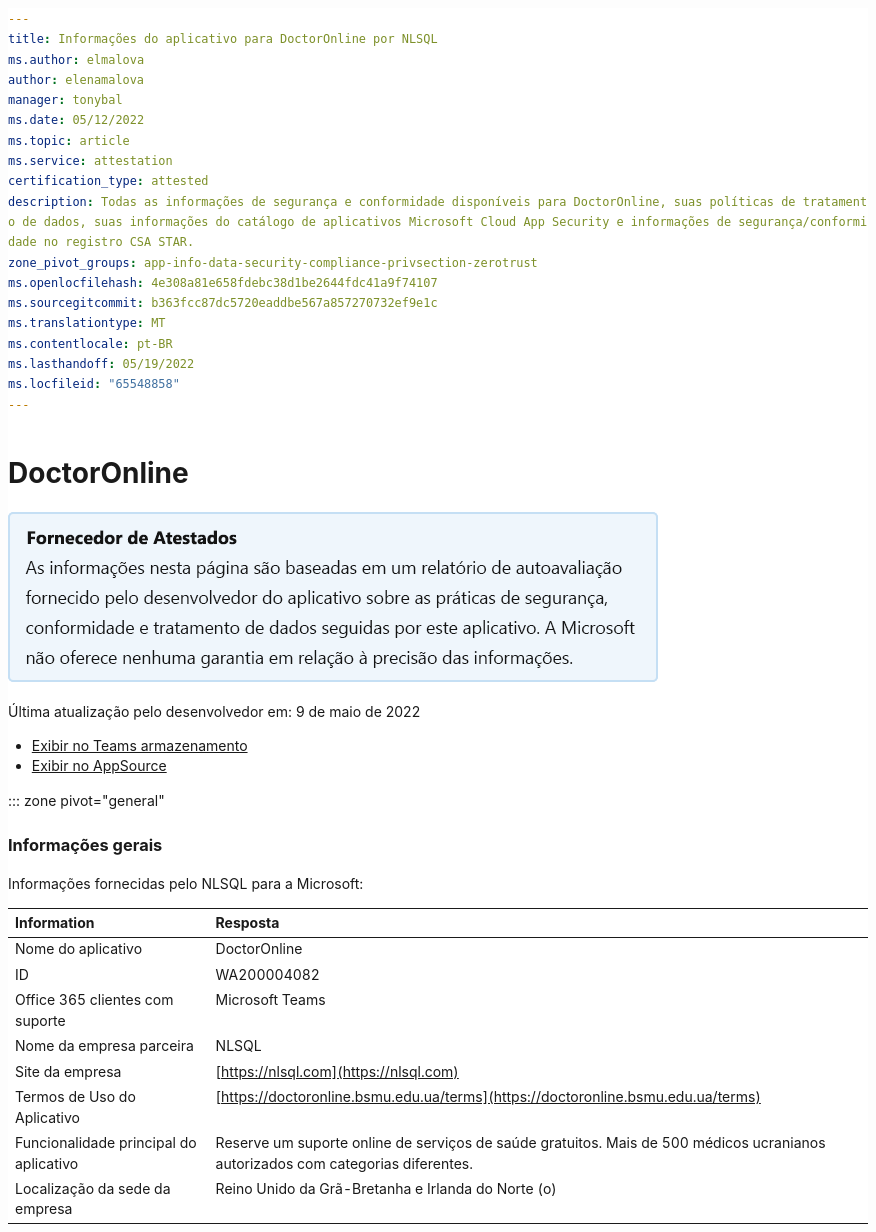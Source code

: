 ```yaml
---
title: Informações do aplicativo para DoctorOnline por NLSQL
ms.author: elmalova
author: elenamalova
manager: tonybal
ms.date: 05/12/2022
ms.topic: article
ms.service: attestation
certification_type: attested
description: Todas as informações de segurança e conformidade disponíveis para DoctorOnline, suas políticas de tratamento de dados, suas informações do catálogo de aplicativos Microsoft Cloud App Security e informações de segurança/conformidade no registro CSA STAR.
zone_pivot_groups: app-info-data-security-compliance-privsection-zerotrust
ms.openlocfilehash: 4e308a81e658fdebc38d1be2644fdc41a9f74107
ms.sourcegitcommit: b363fcc87dc5720eaddbe567a857270732ef9e1c
ms.translationtype: MT
ms.contentlocale: pt-BR
ms.lasthandoff: 05/19/2022
ms.locfileid: "65548858"
---
```

# <a name="doctoronline"></a>DoctorOnline

<p></p>
<img alt="Publisher Attestation: The information on this page is based on a self-assessment report provided by the app developer on the security, compliance, and data handling practices followed by this app. Microsoft makes no guarantees regarding the accuracy of the information." src="../media/attested.png" width="650" />
<p>Última atualização pelo desenvolvedor em: 9 de maio de 2022</p>

* <a href="https://teams.microsoft.com/l/app/f9555238-64f3-4ec2-a8fc-3787baa157aa" target="_blank">Exibir no Teams armazenamento</a>
* <a href="https://appsource.microsoft.com/product/office/WA200004082" target="_blank">Exibir no AppSource</a>

::: zone pivot="general"

### <a name="general-information"></a>Informações gerais

Informações fornecidas pelo NLSQL para a Microsoft:

| **Information** | **Resposta** |
|:----------------|:-------------|
| Nome do aplicativo | DoctorOnline |
| ID | WA200004082 |
| Office 365 clientes com suporte | Microsoft Teams |
| Nome da empresa parceira | NLSQL |
| Site da empresa | [https://nlsql.com](https://nlsql.com) |
| Termos de Uso do Aplicativo | [https://doctoronline.bsmu.edu.ua/terms](https://doctoronline.bsmu.edu.ua/terms) |
| Funcionalidade principal do aplicativo | Reserve um suporte online de serviços de saúde gratuitos. Mais de 500 médicos ucranianos autorizados com categorias diferentes. |
| Localização da sede da empresa | Reino Unido da Grã-Bretanha e Irlanda do Norte (o) |